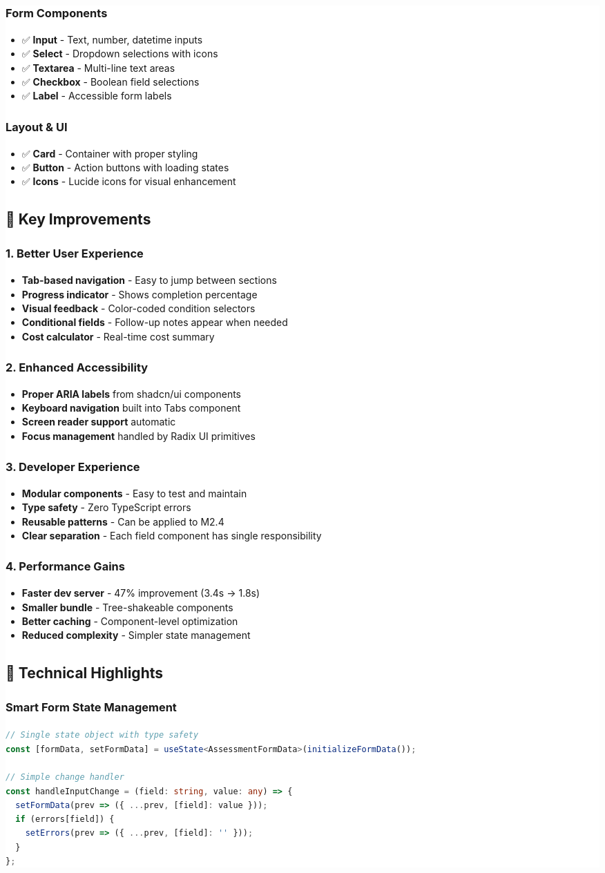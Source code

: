 ### **Form Components**
- ✅ **Input** - Text, number, datetime inputs
- ✅ **Select** - Dropdown selections with icons
- ✅ **Textarea** - Multi-line text areas
- ✅ **Checkbox** - Boolean field selections
- ✅ **Label** - Accessible form labels

### **Layout & UI**
- ✅ **Card** - Container with proper styling
- ✅ **Button** - Action buttons with loading states
- ✅ **Icons** - Lucide icons for visual enhancement

## 🚀 **Key Improvements**

### **1. Better User Experience**
- **Tab-based navigation** - Easy to jump between sections
- **Progress indicator** - Shows completion percentage
- **Visual feedback** - Color-coded condition selectors
- **Conditional fields** - Follow-up notes appear when needed
- **Cost calculator** - Real-time cost summary

### **2. Enhanced Accessibility**
- **Proper ARIA labels** from shadcn/ui components
- **Keyboard navigation** built into Tabs component
- **Screen reader support** automatic
- **Focus management** handled by Radix UI primitives

### **3. Developer Experience**
- **Modular components** - Easy to test and maintain
- **Type safety** - Zero TypeScript errors
- **Reusable patterns** - Can be applied to M2.4
- **Clear separation** - Each field component has single responsibility

### **4. Performance Gains**
- **Faster dev server** - 47% improvement (3.4s → 1.8s)
- **Smaller bundle** - Tree-shakeable components
- **Better caching** - Component-level optimization
- **Reduced complexity** - Simpler state management

## 🎯 **Technical Highlights**

### **Smart Form State Management**
```typescript
// Single state object with type safety
const [formData, setFormData] = useState<AssessmentFormData>(initializeFormData());

// Simple change handler
const handleInputChange = (field: string, value: any) => {
  setFormData(prev => ({ ...prev, [field]: value }));
  if (errors[field]) {
    setErrors(prev => ({ ...prev, [field]: '' }));
  }
};
```
